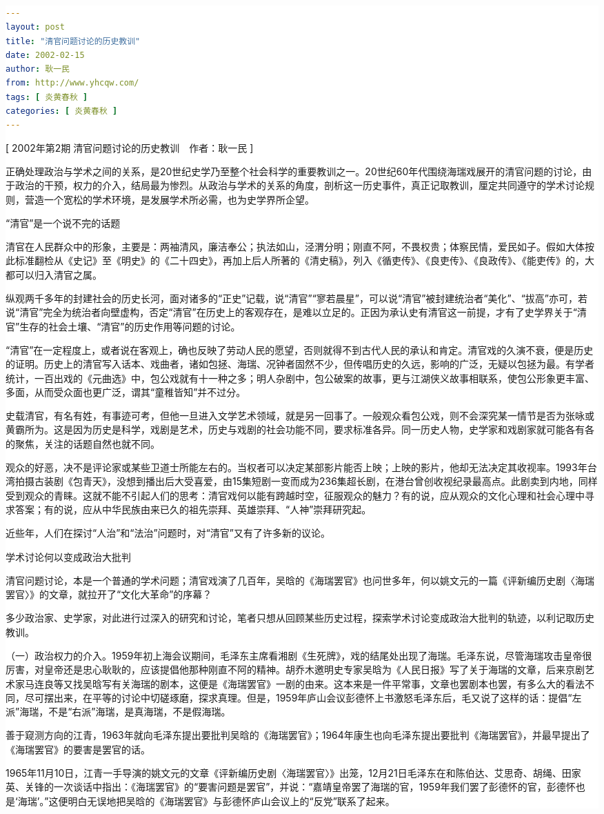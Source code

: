 ```yaml
---
layout: post
title: "清官问题讨论的历史教训"
date: 2002-02-15
author: 耿一民
from: http://www.yhcqw.com/
tags: [ 炎黄春秋 ]
categories: [ 炎黄春秋 ]
---
```



[ 2002年第2期 清官问题讨论的历史教训　作者：耿一民 ]


正确处理政治与学术之间的关系，是20世纪史学乃至整个社会科学的重要教训之一。20世纪60年代围绕海瑞戏展开的清官问题的讨论，由于政治的干预，权力的介入，结局最为惨烈。从政治与学术的关系的角度，剖析这一历史事件，真正记取教训，厘定共同遵守的学术讨论规则，营造一个宽松的学术环境，是发展学术所必需，也为史学界所企望。

“清官”是一个说不完的话题


清官在人民群众中的形象，主要是：两袖清风，廉洁奉公；执法如山，泾渭分明；刚直不阿，不畏权贵；体察民情，爱民如子。假如大体按此标准翻检从《史记》至《明史》的《二十四史》，再加上后人所著的《清史稿》，列入《循吏传》、《良吏传》、《良政传》、《能吏传》的，大都可以归入清官之属。


纵观两千多年的封建社会的历史长河，面对诸多的“正史”记载，说“清官”“寥若晨星”，可以说“清官”被封建统治者“美化”、“拔高”亦可，若说“清官”完全为统治者向壁虚构，否定“清官”在历史上的客观存在，是难以立足的。正因为承认史有清官这一前提，才有了史学界关于“清官”生存的社会土壤、“清官”的历史作用等问题的讨论。


“清官”在一定程度上，或者说在客观上，确也反映了劳动人民的愿望，否则就得不到古代人民的承认和肯定。清官戏的久演不衰，便是历史的证明。历史上的清官写入话本、戏曲者，诸如包拯、海瑞、况钟者固然不少，但传唱历史的久远，影响的广泛，无疑以包拯为最。有学者统计，一百出戏的《元曲选》中，包公戏就有十一种之多；明人杂剧中，包公破案的故事，更与江湖侠义故事相联系，使包公形象更丰富、多面，从而受众面也更广泛，谓其“童稚皆知”并不过分。


史载清官，有名有姓，有事迹可考，但他一旦进入文学艺术领域，就是另一回事了。一般观众看包公戏，则不会深究某一情节是否为张咏或黄霸所为。这是因为历史是科学，戏剧是艺术，历史与戏剧的社会功能不同，要求标准各异。同一历史人物，史学家和戏剧家就可能各有各的聚焦，关注的话题自然也就不同。


观众的好恶，决不是评论家或某些卫道士所能左右的。当权者可以决定某部影片能否上映；上映的影片，他却无法决定其收视率。1993年台湾拍摄古装剧《包青天》，没想到播出后大受喜爱，由15集短剧一变而成为236集超长剧，在港台曾创收视纪录最高点。此剧卖到内地，同样受到观众的青睐。这就不能不引起人们的思考：清官戏何以能有跨越时空，征服观众的魅力？有的说，应从观众的文化心理和社会心理中寻求答案；有的说，应从中华民族由来已久的祖先崇拜、英雄崇拜、“人神”崇拜研究起。

近些年，人们在探讨“人治”和“法治”问题时，对“清官”又有了许多新的议论。

学术讨论何以变成政治大批判


清官问题讨论，本是一个普通的学术问题；清官戏演了几百年，吴晗的《海瑞罢官》也问世多年，何以姚文元的一篇《评新编历史剧〈海瑞罢官〉》的文章，就拉开了“文化大革命”的序幕？

多少政治家、史学家，对此进行过深入的研究和讨论，笔者只想从回顾某些历史过程，探索学术讨论变成政治大批判的轨迹，以利记取历史教训。


（一）政治权力的介入。1959年初上海会议期间，毛泽东主席看湘剧《生死牌》，戏的结尾处出现了海瑞。毛泽东说，尽管海瑞攻击皇帝很厉害，对皇帝还是忠心耿耿的，应该提倡他那种刚直不阿的精神。胡乔木邀明史专家吴晗为《人民日报》写了关于海瑞的文章，后来京剧艺术家马连良等又找吴晗写有关海瑞的剧本，这便是《海瑞罢官》一剧的由来。这本来是一件平常事，文章也罢剧本也罢，有多么大的看法不同，尽可摆出来，在平等的讨论中切磋琢磨，探求真理。但是，1959年庐山会议彭德怀上书激怒毛泽东后，毛又说了这样的话：提倡“左派”海瑞，不是“右派”海瑞，是真海瑞，不是假海瑞。


善于窥测方向的江青，1963年就向毛泽东提出要批判吴晗的《海瑞罢官》；1964年康生也向毛泽东提出要批判《海瑞罢官》，并最早提出了《海瑞罢官》的要害是罢官的话。


1965年11月10日，江青一手导演的姚文元的文章《评新编历史剧〈海瑞罢官〉》出笼，12月21日毛泽东在和陈伯达、艾思奇、胡绳、田家英、关锋的一次谈话中指出：《海瑞罢官》的“要害问题是罢官”，并说：“嘉靖皇帝罢了海瑞的官，1959年我们罢了彭德怀的官，彭德怀也是‘海瑞’。”这便明白无误地把吴晗的《海瑞罢官》与彭德怀庐山会议上的“反党”联系了起来。
